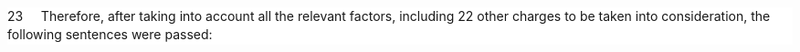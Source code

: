 23     Therefore, after taking into account all the relevant factors, including 22 other charges to be taken into consideration, the following sentences were passed:
